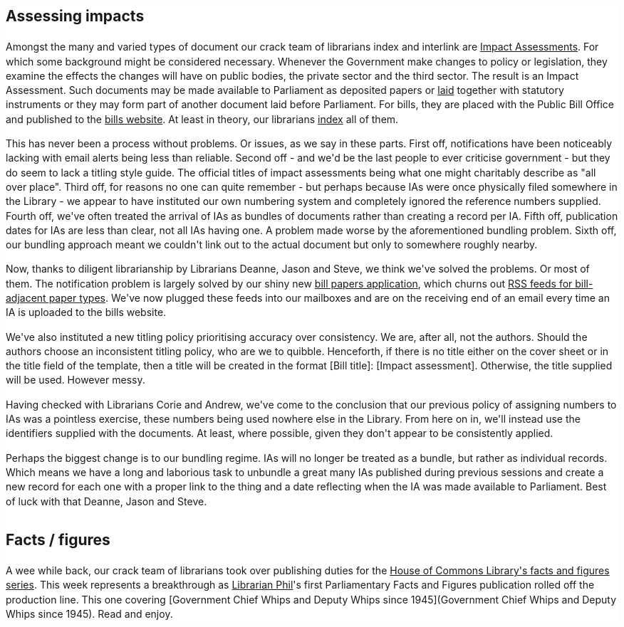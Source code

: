 ## Assessing impacts

Amongst the many and varied types of document our crack team of librarians index and interlink are [Impact Assessments](https://en.wikipedia.org/wiki/Impact_assessment). For which some background might be considered necessary. Whenever the Government make changes to policy or legislation, they examine the effects the changes will have on public bodies, the private sector and the third sector. The result is an Impact Assessment. Such documents may be made available to Parliament as deposited papers or [laid](https://ukparliament.github.io/ontologies/laying/laying-ontology) together with statutory instruments or they may form part of another document laid before Parliament. For bills, they are placed with the Public Bill Office and published to the [bills website](https://bills.parliament.uk/). At least in theory, our librarians [index](https://api.parliament.uk/search-prototype/objects?object=http%3A%2F%2Fdata.parliament.uk%2Fimpactassessments%2F43918#subjects) all of them.

This has never been a process without problems. Or issues, as we say in these parts. First off, notifications have been noticeably lacking with email alerts being less than reliable. Second off - and we'd be the last people to ever criticise government - but they do seem to lack a titling style guide. The official titles of impact assessments being what one might charitably describe as "all over place". Third off, for reasons no one can quite remember - but perhaps because IAs were once physically filed somewhere in the Library - we appear to have instituted our own numbering system and completely ignored the reference numbers supplied. Fourth off, we've often treated the arrival of IAs as bundles of documents rather than creating a record per IA. Fifth off, publication dates for IAs are less than clear, not all IAs having one. A problem made worse by the aforementioned bundling problem. Sixth off, our bundling approach meant we couldn't link out to the actual document but only to somewhere roughly nearby.

Now, thanks to diligent librarianship by Librarians Deanne, Jason and Steve, we think we've solved the problems. Or most of them. The notification problem is largely solved by our shiny new [bill papers application](https://api.parliament.uk/bill-papers), which churns out [RSS feeds for bill-adjacent paper types](https://api.parliament.uk/bill-papers/publication-types/36). We've now plugged these feeds into our mailboxes and are on the receiving end of an email every time an IA is uploaded to the bills website.

We've also instituted a new titling policy prioritising accuracy over consistency. We are, after all, not the authors. Should the authors choose an inconsistent titling policy, who are we to quibble. Henceforth, if there is no title either on the cover sheet or in the title field of the template, then a title will be created in the format [Bill title]: [Impact assessment]. Otherwise, the title supplied will be used. However messy.

Having checked with Librarians Corie and Andrew, we've come to the conclusion that our previous policy of assigning numbers to IAs was a pointless exercise, these numbers being used nowhere else in the Library. From here on in, we'll instead use the identifiers supplied with the documents. At least, where possible, given they don't appear to be consistently applied.

Perhaps the biggest change is to our bundling regime. IAs will no longer be treated as a bundle, but rather as individual records. Which means we have a long and laborious task to unbundle a great many IAs published during previous sessions and create a new record for each one with a proper link to the thing and a date reflecting when the IA was made available to Parliament. Best of luck with that Deanne, Jason and Steve.

## Facts / figures

A wee while back, our crack team of librarians took over publishing duties for the [House of Commons Library's facts and figures series](https://www.parliament.uk/business/publications/research/parliament-facts-and-figures/). This week represents a breakthrough as [Librarian Phil](https://bsky.app/profile/philbgorman.bsky.social)'s first Parliamentary Facts and Figures publication rolled off the production line. This one covering [Government Chief Whips and Deputy Whips since 1945](Government Chief Whips and Deputy Whips since 1945). Read and enjoy.
